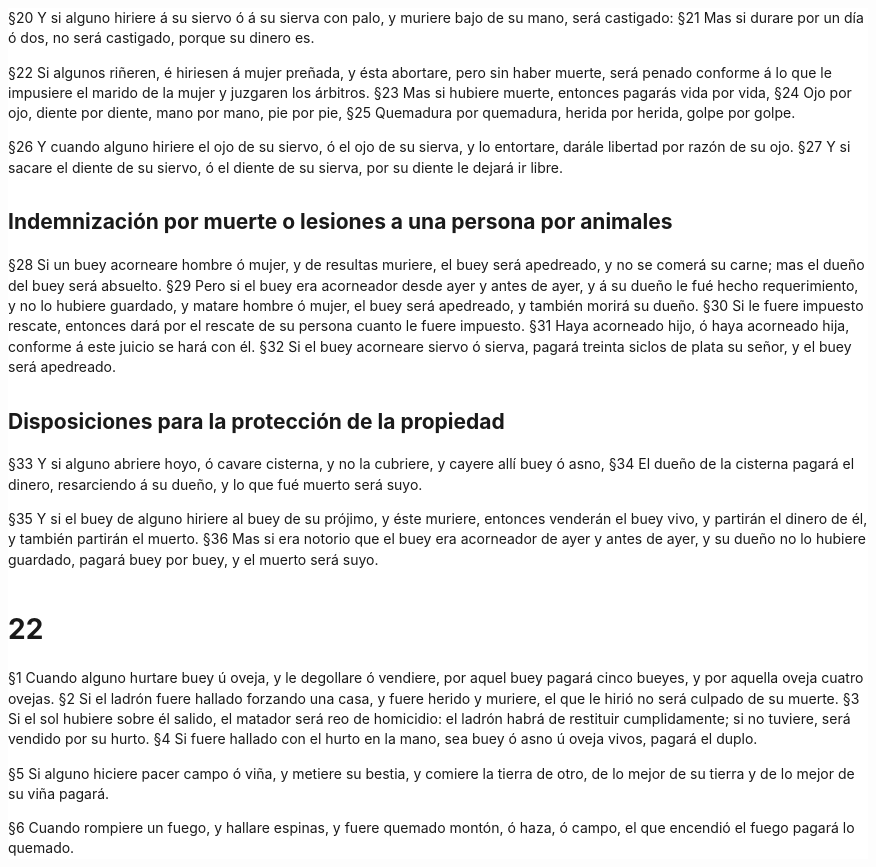 §20 Y si alguno hiriere á su siervo ó á su sierva con palo, y muriere bajo de su mano, será castigado: 
§21 Mas si durare por un día ó dos, no será castigado, porque su dinero es.

§22 Si algunos riñeren, é hiriesen á mujer preñada, y ésta abortare, pero sin haber muerte, será penado conforme á lo que le impusiere el marido de la mujer y juzgaren los árbitros. 
§23 Mas si hubiere muerte, entonces pagarás vida por vida, 
§24 Ojo por ojo, diente por diente, mano por mano, pie por pie, 
§25 Quemadura por quemadura, herida por herida, golpe por golpe.

§26 Y cuando alguno hiriere el ojo de su siervo, ó el ojo de su sierva, y lo entortare, darále libertad por razón de su ojo. 
§27 Y si sacare el diente de su siervo, ó el diente de su sierva, por su diente le dejará ir libre.

## Indemnización por muerte o lesiones a una persona por animales
§28 Si un buey acorneare hombre ó mujer, y de resultas muriere, el buey será apedreado, y no se comerá su carne; mas el dueño del buey será absuelto. 
§29 Pero si el buey era acorneador desde ayer y antes de ayer, y á su dueño le fué hecho requerimiento, y no lo hubiere guardado, y matare hombre ó mujer, el buey será apedreado, y también morirá su dueño. 
§30 Si le fuere impuesto rescate, entonces dará por el rescate de su persona cuanto le fuere impuesto. 
§31 Haya acorneado hijo, ó haya acorneado hija, conforme á este juicio se hará con él. 
§32 Si el buey acorneare siervo ó sierva, pagará treinta siclos de plata su señor, y el buey será apedreado.

## Disposiciones para la protección de la propiedad
§33 Y si alguno abriere hoyo, ó cavare cisterna, y no la cubriere, y cayere allí buey ó asno, 
§34 El dueño de la cisterna pagará el dinero, resarciendo á su dueño, y lo que fué muerto será suyo.

§35 Y si el buey de alguno hiriere al buey de su prójimo, y éste muriere, entonces venderán el buey vivo, y partirán el dinero de él, y también partirán el muerto. 
§36 Mas si era notorio que el buey era acorneador de ayer y antes de ayer, y su dueño no lo hubiere guardado, pagará buey por buey, y el muerto será suyo. 

# 22 
§1 Cuando alguno hurtare buey ú oveja, y le degollare ó vendiere, por aquel buey pagará cinco bueyes, y por aquella oveja cuatro ovejas. 
§2 Si el ladrón fuere hallado forzando una casa, y fuere herido y muriere, el que le hirió no será culpado de su muerte. 
§3 Si el sol hubiere sobre él salido, el matador será reo de homicidio: el ladrón habrá de restituir cumplidamente; si no tuviere, será vendido por su hurto. 
§4 Si fuere hallado con el hurto en la mano, sea buey ó asno ú oveja vivos, pagará el duplo.

§5 Si alguno hiciere pacer campo ó viña, y metiere su bestia, y comiere la tierra de otro, de lo mejor de su tierra y de lo mejor de su viña pagará.

§6 Cuando rompiere un fuego, y hallare espinas, y fuere quemado montón, ó haza, ó campo, el que encendió el fuego pagará lo quemado.
